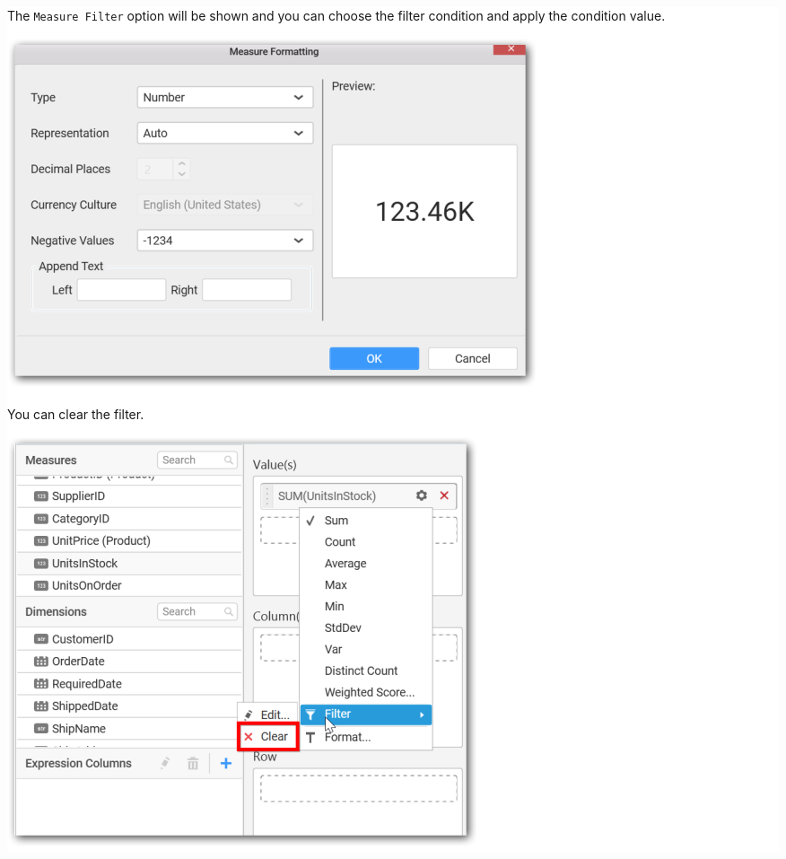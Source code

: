 The `Measure Filter` option will be shown and you can choose the filter condition and apply the condition value.

![](images/areachart_img10.png)

You can clear the filter. 

![](images/areachart_img11.png)
